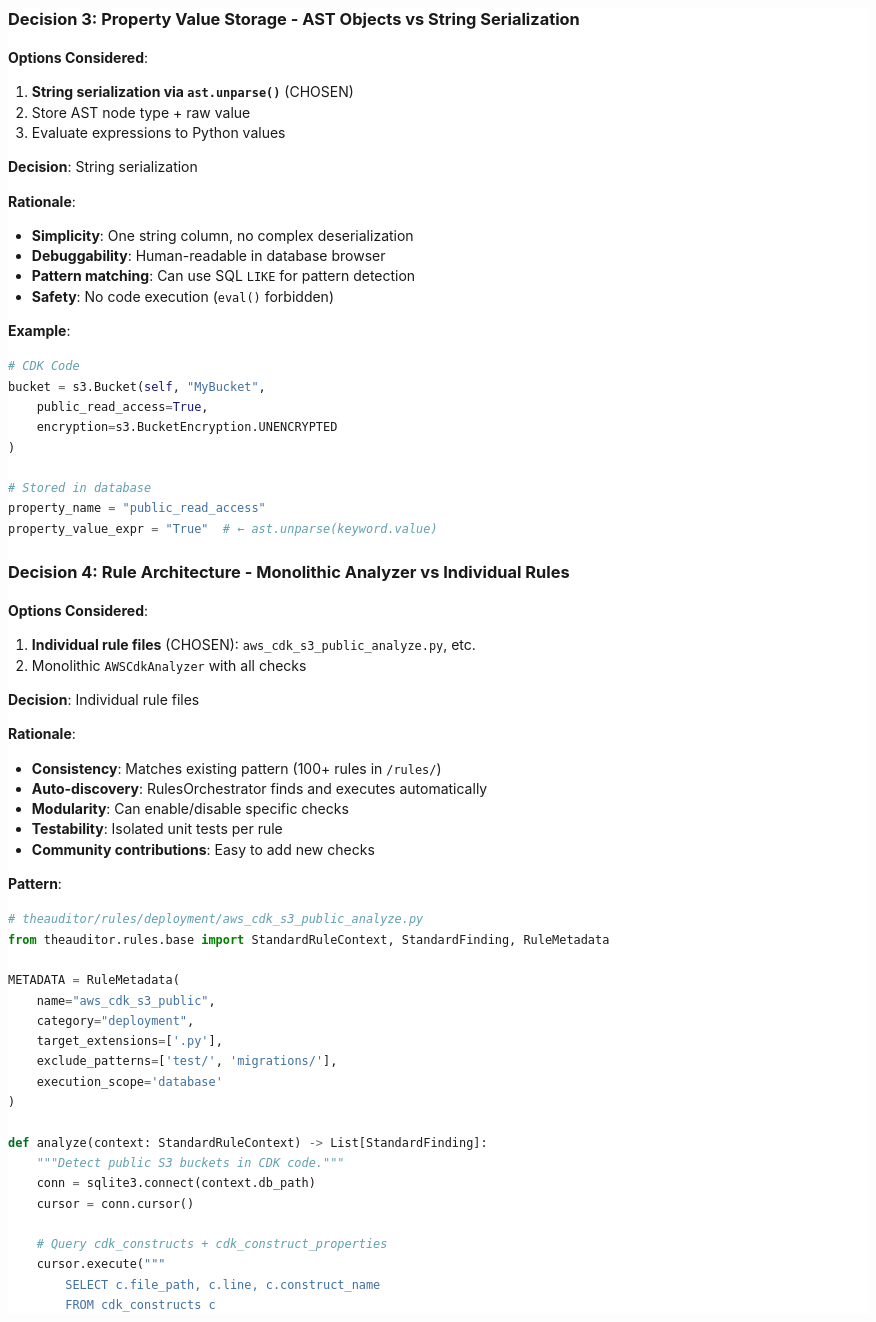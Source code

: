 ### Decision 3: Property Value Storage - AST Objects vs String Serialization

**Options Considered**:
1. **String serialization via `ast.unparse()`** (CHOSEN)
2. Store AST node type + raw value
3. Evaluate expressions to Python values

**Decision**: String serialization

**Rationale**:
- **Simplicity**: One string column, no complex deserialization
- **Debuggability**: Human-readable in database browser
- **Pattern matching**: Can use SQL `LIKE` for pattern detection
- **Safety**: No code execution (`eval()` forbidden)

**Example**:
```python
# CDK Code
bucket = s3.Bucket(self, "MyBucket",
    public_read_access=True,
    encryption=s3.BucketEncryption.UNENCRYPTED
)

# Stored in database
property_name = "public_read_access"
property_value_expr = "True"  # ← ast.unparse(keyword.value)
```

### Decision 4: Rule Architecture - Monolithic Analyzer vs Individual Rules

**Options Considered**:
1. **Individual rule files** (CHOSEN): `aws_cdk_s3_public_analyze.py`, etc.
2. Monolithic `AWSCdkAnalyzer` with all checks

**Decision**: Individual rule files

**Rationale**:
- **Consistency**: Matches existing pattern (100+ rules in `/rules/`)
- **Auto-discovery**: RulesOrchestrator finds and executes automatically
- **Modularity**: Can enable/disable specific checks
- **Testability**: Isolated unit tests per rule
- **Community contributions**: Easy to add new checks

**Pattern**:
```python
# theauditor/rules/deployment/aws_cdk_s3_public_analyze.py
from theauditor.rules.base import StandardRuleContext, StandardFinding, RuleMetadata

METADATA = RuleMetadata(
    name="aws_cdk_s3_public",
    category="deployment",
    target_extensions=['.py'],
    exclude_patterns=['test/', 'migrations/'],
    execution_scope='database'
)

def analyze(context: StandardRuleContext) -> List[StandardFinding]:
    """Detect public S3 buckets in CDK code."""
    conn = sqlite3.connect(context.db_path)
    cursor = conn.cursor()

    # Query cdk_constructs + cdk_construct_properties
    cursor.execute("""
        SELECT c.file_path, c.line, c.construct_name
        FROM cdk_constructs c
```